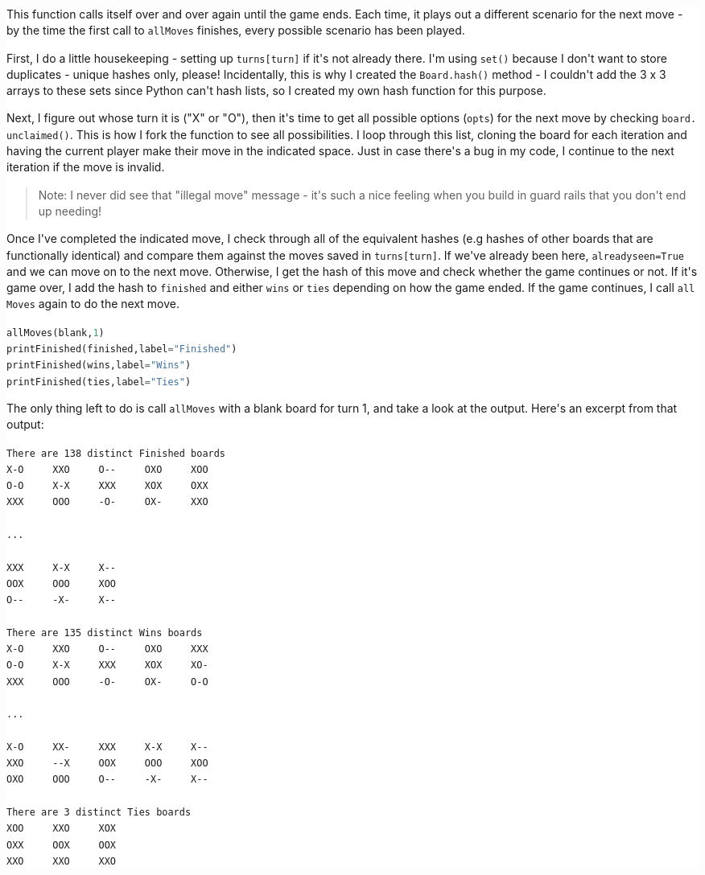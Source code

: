This function calls itself over and over again until the game ends. Each time, it plays out a different scenario for the next move - by the time the first call to `allMoves` finishes, every possible scenario has been played.

First, I do a little housekeeping - setting up `turns[turn]` if it's not already there. I'm using `set()` because I don't want to store duplicates - unique hashes only, please! Incidentally, this is why I created the `Board.hash()` method - I couldn't add the 3 x 3 arrays to these sets since Python can't hash lists, so I created my own hash function for this purpose.

Next, I figure out whose turn it is ("X" or "O"), then it's time to get all possible options (`opts`) for the next move by checking `board.unclaimed()`. This is how I fork the function to see all possibilities. I loop through this list, cloning the board for each iteration and having the current player make their move in the indicated space. Just in case there's a bug in my code, I continue to the next iteration if the move is invalid.

> Note: I never did see that "illegal move" message - it's such a nice feeling when you build in guard rails that you don't end up needing!

Once I've completed the indicated move, I check through all of the equivalent hashes (e.g hashes of other boards that are functionally identical) and compare them against the moves saved in `turns[turn]`. If we've already been here, `alreadyseen=True` and we can move on to the next move. Otherwise, I get the hash of this move and check whether the game continues or not. If it's game over, I add the hash to `finished` and either `wins` or `ties` depending on how the game ended. If the game continues, I call `allMoves` again to do the next move.

```python
allMoves(blank,1)
printFinished(finished,label="Finished")
printFinished(wins,label="Wins")
printFinished(ties,label="Ties")
```

The only thing left to do is call `allMoves` with a blank board for turn 1, and take a look at the output. Here's an excerpt from that output:

```
There are 138 distinct Finished boards
X-O		XXO		O--		OXO		XOO
O-O		X-X		XXX		XOX		OXX
XXX		OOO		-O-		OX-		XXO

...

XXX		X-X		X--
OOX		OOO		XOO
O--		-X-		X--

There are 135 distinct Wins boards
X-O		XXO		O--		OXO		XXX
O-O		X-X		XXX		XOX		XO-
XXX		OOO		-O-		OX-		O-O

...

X-O		XX-		XXX		X-X		X--
XXO		--X		OOX		OOO		XOO
OXO		OOO		O--		-X-		X--

There are 3 distinct Ties boards
XOO		XXO		XOX
OXX		OOX		OOX
XXO		XXO		XXO
```
